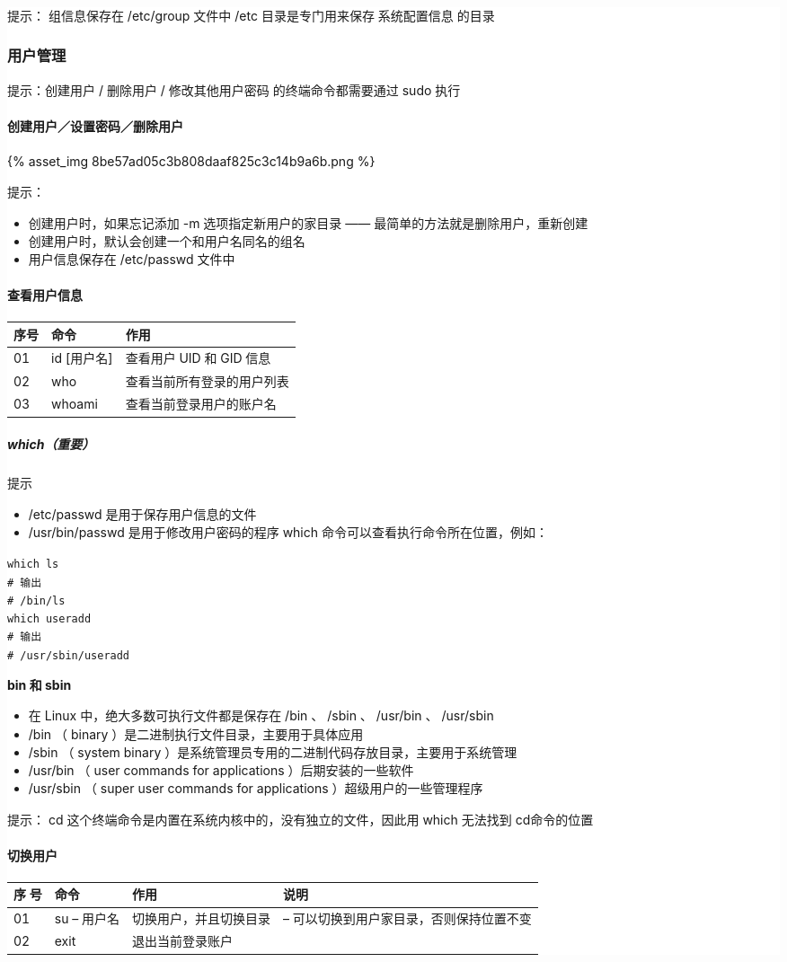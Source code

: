 提示： 组信息保存在 /etc/group 文件中 /etc 目录是专门用来保存 系统配置信息 的目录

### 用户管理

提示：创建用户 / 删除用户 / 修改其他用户密码 的终端命令都需要通过 sudo 执行

#### 创建用户／设置密码／删除用户

{% asset_img 8be57ad05c3b808daaf825c3c14b9a6b.png %}

 提示：

- 创建用户时，如果忘记添加 -m 选项指定新用户的家目录 —— 最简单的方法就是删除用户，重新创建
- 创建用户时，默认会创建一个和用户名同名的组名
- 用户信息保存在 /etc/passwd 文件中

#### 查看用户信息

| 序号 | 命令        | 作用                       |
| :--- | :---------- | :------------------------- |
| 01   | id [用户名] | 查看用户 UID 和 GID 信息   |
| 02   | who         | 查看当前所有登录的用户列表 |
| 03   | whoami      | 查看当前登录用户的账户名   |

##### which（重要）

提示

- /etc/passwd 是用于保存用户信息的文件
- /usr/bin/passwd 是用于修改用户密码的程序 which 命令可以查看执行命令所在位置，例如：

```shell
which ls
# 输出
# /bin/ls
which useradd
# 输出
# /usr/sbin/useradd
```

**bin 和 sbin**

- 在 Linux 中，绝大多数可执行文件都是保存在 /bin 、 /sbin 、 /usr/bin 、 /usr/sbin
- /bin （ binary ）是二进制执行文件目录，主要用于具体应用
- /sbin （ system binary ）是系统管理员专用的二进制代码存放目录，主要用于系统管理
- /usr/bin （ user commands for applications ）后期安装的一些软件
- /usr/sbin （ super user commands for applications ）超级用户的一些管理程序

提示： cd 这个终端命令是内置在系统内核中的，没有独立的文件，因此用 which 无法找到 cd命令的位置

#### 切换用户

| 序 号 | 命令        | 作用                   | 说明                                     |
| :---- | :---------- | :--------------------- | :--------------------------------------- |
| 01    | su – 用户名 | 切换用户，并且切换目录 | – 可以切换到用户家目录，否则保持位置不变 |
| 02    | exit        | 退出当前登录账户       |                                          |
